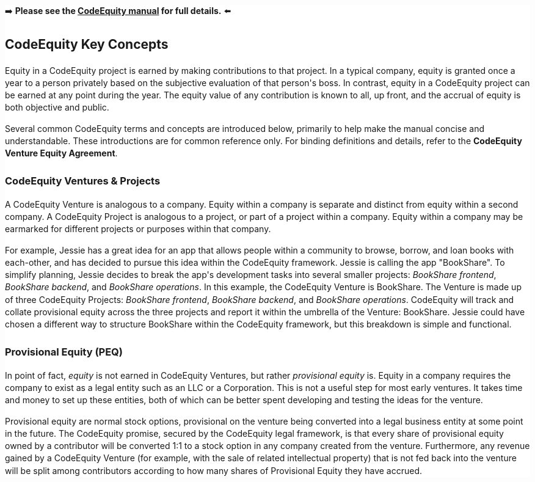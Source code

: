 :arrow_right: **Please see the [CodeEquity manual](docs/ceManual.md)
for full details.** :arrow_left:

## CodeEquity Key Concepts

Equity in a CodeEquity project is earned by making contributions to that project.  In a typical
company, equity is granted once a year to a person privately based on the subjective
evaluation of that person's boss.  In contrast, equity in a CodeEquity project can be earned at any point during
the year.  The equity value of any contribution is known to all, up front, and the accrual of equity
is both objective and public.

Several common CodeEquity terms and concepts are introduced below, primarily to help make
the manual concise and understandable.  These introductions are for common reference only.  For
binding definitions and details, refer to the **CodeEquity Venture Equity Agreement**.


### CodeEquity Ventures & Projects

A CodeEquity Venture is analogous to a company.  Equity within a company is separate and distinct
from equity within a second company.  A CodeEquity Project is analogous to a project, or part of a
project within a company.  Equity within a company may be earmarked for different projects or
purposes within that company.

For example, Jessie has a great idea for an app that allows people within a community to browse,
borrow, and loan books with each-other, and has decided to pursue this idea within the CodeEquity
framework.  Jessie is calling the app "BookShare".  To simplify planning, Jessie decides to break the app's
development tasks into several smaller projects: *BookShare frontend*, *BookShare backend*, and *BookShare
operations*.  In this example, the CodeEquity Venture is BookShare.  The Venture is made up of three
CodeEquity Projects: *BookShare frontend*, *BookShare backend*, and *BookShare operations*.
CodeEquity will track and collate provisional equity across the three projects and report it within
the umbrella of the Venture: BookShare.  Jessie could have chosen a different way to structure
BookShare within the CodeEquity framework, but this breakdown is simple and functional.


### Provisional Equity (PEQ)

In point of fact, *equity* is not earned in CodeEquity Ventures, but rather *provisional equity* is.
Equity in a company requires the company to exist as a legal entity such as an LLC or a Corporation.
This is not a useful step for most early ventures.  It takes time and money to set up these
entities, both of which can be better spent developing and testing the ideas for the venture.

Provisional equity are normal stock options, provisional on the venture being converted into a legal
business entity at some point in the future.  The CodeEquity promise, secured by the CodeEquity legal framework, is that every
share of provisional equity owned by a contributor will be converted 1:1 to a stock option in any
company created from the venture.  Furthermore, any revenue gained by a CodeEquity Venture (for
example, with the sale of related intellectual property) that is not fed back into the venture will
be split among contributors according to how many shares of Provisional Equity they have accrued.
